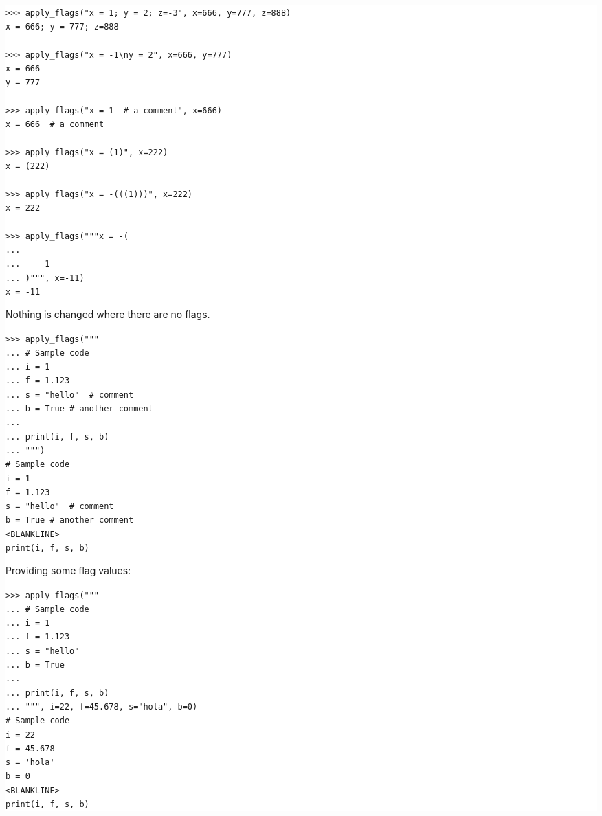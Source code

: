    >>> apply_flags("x = 1; y = 2; z=-3", x=666, y=777, z=888)
    x = 666; y = 777; z=888

    >>> apply_flags("x = -1\ny = 2", x=666, y=777)
    x = 666
    y = 777

    >>> apply_flags("x = 1  # a comment", x=666)
    x = 666  # a comment

    >>> apply_flags("x = (1)", x=222)
    x = (222)

    >>> apply_flags("x = -(((1)))", x=222)
    x = 222

    >>> apply_flags("""x = -(
    ...
    ...     1
    ... )""", x=-11)
    x = -11

Nothing is changed where there are no flags.

    >>> apply_flags("""
    ... # Sample code
    ... i = 1
    ... f = 1.123
    ... s = "hello"  # comment
    ... b = True # another comment
    ...
    ... print(i, f, s, b)
    ... """)
    # Sample code
    i = 1
    f = 1.123
    s = "hello"  # comment
    b = True # another comment
    <BLANKLINE>
    print(i, f, s, b)

Providing some flag values:

    >>> apply_flags("""
    ... # Sample code
    ... i = 1
    ... f = 1.123
    ... s = "hello"
    ... b = True
    ...
    ... print(i, f, s, b)
    ... """, i=22, f=45.678, s="hola", b=0)
    # Sample code
    i = 22
    f = 45.678
    s = 'hola'
    b = 0
    <BLANKLINE>
    print(i, f, s, b)
